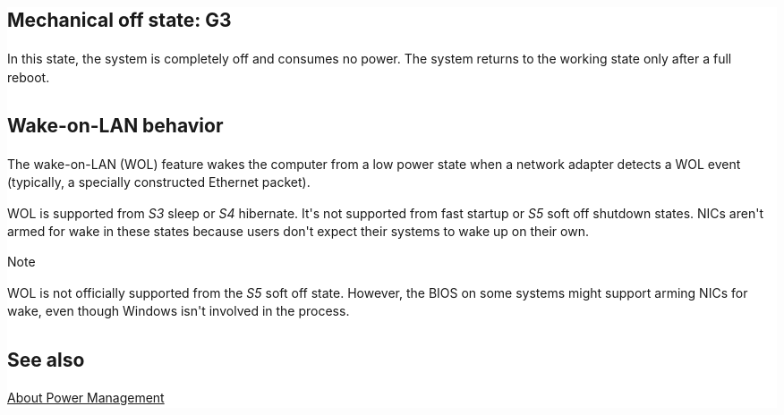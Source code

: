 ## Mechanical off state: G3

In this state, the system is completely off and consumes no power. The system returns to the working state only after a full reboot.

## Wake-on-LAN behavior

The wake-on-LAN (WOL) feature wakes the computer from a low power state when a network adapter detects a WOL event (typically, a specially constructed Ethernet packet).

WOL is supported from *S3* sleep or *S4* hibernate. It's not supported from fast startup or *S5* soft off shutdown states. NICs aren't armed for wake in these states because users don't expect their systems to wake up on their own.

> [!Note]  
> WOL is not officially supported from the *S5* soft off state. However, the BIOS on some systems might support arming NICs for wake, even though Windows isn't involved in the process.

## See also

[About Power Management](about-power-management.md)
